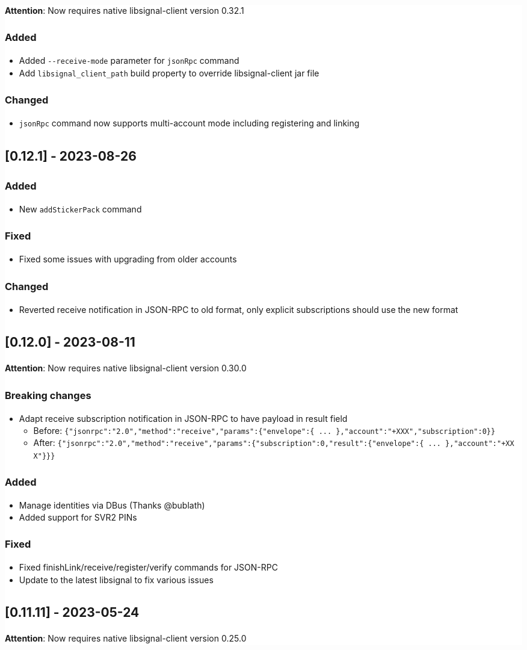 **Attention**: Now requires native libsignal-client version 0.32.1

### Added

- Added `--receive-mode` parameter for `jsonRpc` command
- Add `libsignal_client_path` build property to override libsignal-client jar file

### Changed

- `jsonRpc` command now supports multi-account mode including registering and linking

## [0.12.1] - 2023-08-26

### Added

- New `addStickerPack` command

### Fixed

- Fixed some issues with upgrading from older accounts

### Changed

- Reverted receive notification in JSON-RPC to old format, only explicit subscriptions should use the new format

## [0.12.0] - 2023-08-11

**Attention**: Now requires native libsignal-client version 0.30.0

### Breaking changes

- Adapt receive subscription notification in JSON-RPC to have payload in result field
    - Before: `{"jsonrpc":"2.0","method":"receive","params":{"envelope":{ ... },"account":"+XXX","subscription":0}}`
    - After:
      `{"jsonrpc":"2.0","method":"receive","params":{"subscription":0,"result":{"envelope":{ ... },"account":"+XXX"}}}`

### Added

- Manage identities via DBus (Thanks @bublath)
- Added support for SVR2 PINs

### Fixed

- Fixed finishLink/receive/register/verify commands for JSON-RPC
- Update to the latest libsignal to fix various issues

## [0.11.11] - 2023-05-24

**Attention**: Now requires native libsignal-client version 0.25.0
